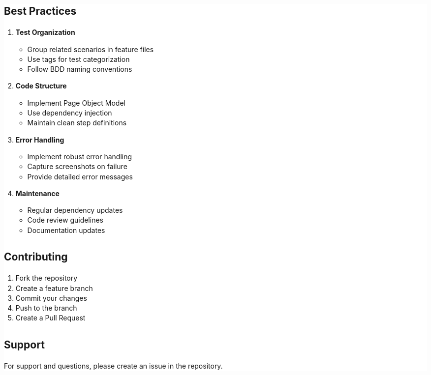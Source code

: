 ## Best Practices

1.  **Test Organization**
    - Group related scenarios in feature files
    - Use tags for test categorization
    - Follow BDD naming conventions

2.  **Code Structure**
    - Implement Page Object Model
    - Use dependency injection
    - Maintain clean step definitions

3.  **Error Handling**
    - Implement robust error handling
    - Capture screenshots on failure
    - Provide detailed error messages

4.  **Maintenance**
    - Regular dependency updates
    - Code review guidelines
    - Documentation updates

## Contributing

1.  Fork the repository
2.  Create a feature branch
3.  Commit your changes
4.  Push to the branch
5.  Create a Pull Request

## Support

For support and questions, please create an issue in the repository.

